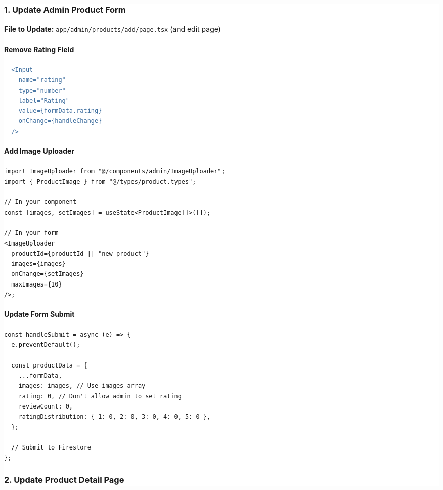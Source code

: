 ### 1. Update Admin Product Form

**File to Update:** `app/admin/products/add/page.tsx` (and edit page)

#### Remove Rating Field

```diff
- <Input
-   name="rating"
-   type="number"
-   label="Rating"
-   value={formData.rating}
-   onChange={handleChange}
- />
```

#### Add Image Uploader

```tsx
import ImageUploader from "@/components/admin/ImageUploader";
import { ProductImage } from "@/types/product.types";

// In your component
const [images, setImages] = useState<ProductImage[]>([]);

// In your form
<ImageUploader
  productId={productId || "new-product"}
  images={images}
  onChange={setImages}
  maxImages={10}
/>;
```

#### Update Form Submit

```tsx
const handleSubmit = async (e) => {
  e.preventDefault();

  const productData = {
    ...formData,
    images: images, // Use images array
    rating: 0, // Don't allow admin to set rating
    reviewCount: 0,
    ratingDistribution: { 1: 0, 2: 0, 3: 0, 4: 0, 5: 0 },
  };

  // Submit to Firestore
};
```

### 2. Update Product Detail Page
